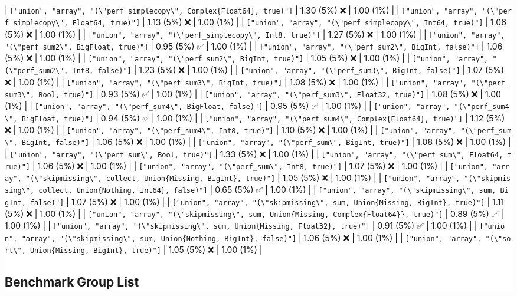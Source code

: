 | `["union", "array", "(\"perf_simplecopy\", Complex{Float64}, true)"]` | 1.30 (5%) :x: | 1.00 (1%)  |
| `["union", "array", "(\"perf_simplecopy\", Float64, true)"]` | 1.13 (5%) :x: | 1.00 (1%)  |
| `["union", "array", "(\"perf_simplecopy\", Int64, true)"]` | 1.06 (5%) :x: | 1.00 (1%)  |
| `["union", "array", "(\"perf_simplecopy\", Int8, true)"]` | 1.27 (5%) :x: | 1.00 (1%)  |
| `["union", "array", "(\"perf_sum2\", BigFloat, true)"]` | 0.95 (5%) :white_check_mark: | 1.00 (1%)  |
| `["union", "array", "(\"perf_sum2\", BigInt, false)"]` | 1.06 (5%) :x: | 1.00 (1%)  |
| `["union", "array", "(\"perf_sum2\", BigInt, true)"]` | 1.05 (5%) :x: | 1.00 (1%)  |
| `["union", "array", "(\"perf_sum2\", Int8, false)"]` | 1.23 (5%) :x: | 1.00 (1%)  |
| `["union", "array", "(\"perf_sum3\", BigInt, false)"]` | 1.07 (5%) :x: | 1.00 (1%)  |
| `["union", "array", "(\"perf_sum3\", BigInt, true)"]` | 1.08 (5%) :x: | 1.00 (1%)  |
| `["union", "array", "(\"perf_sum3\", Bool, true)"]` | 0.93 (5%) :white_check_mark: | 1.00 (1%)  |
| `["union", "array", "(\"perf_sum3\", Float32, true)"]` | 1.08 (5%) :x: | 1.00 (1%)  |
| `["union", "array", "(\"perf_sum4\", BigFloat, false)"]` | 0.95 (5%) :white_check_mark: | 1.00 (1%)  |
| `["union", "array", "(\"perf_sum4\", BigFloat, true)"]` | 0.94 (5%) :white_check_mark: | 1.00 (1%)  |
| `["union", "array", "(\"perf_sum4\", Complex{Float64}, true)"]` | 1.12 (5%) :x: | 1.00 (1%)  |
| `["union", "array", "(\"perf_sum4\", Int8, true)"]` | 1.10 (5%) :x: | 1.00 (1%)  |
| `["union", "array", "(\"perf_sum\", BigInt, false)"]` | 1.06 (5%) :x: | 1.00 (1%)  |
| `["union", "array", "(\"perf_sum\", BigInt, true)"]` | 1.08 (5%) :x: | 1.00 (1%)  |
| `["union", "array", "(\"perf_sum\", Bool, true)"]` | 1.33 (5%) :x: | 1.00 (1%)  |
| `["union", "array", "(\"perf_sum\", Float64, true)"]` | 1.06 (5%) :x: | 1.00 (1%)  |
| `["union", "array", "(\"perf_sum\", Int8, true)"]` | 1.07 (5%) :x: | 1.00 (1%)  |
| `["union", "array", "(\"skipmissing\", collect, Union{Missing, BigInt}, true)"]` | 1.05 (5%) :x: | 1.00 (1%)  |
| `["union", "array", "(\"skipmissing\", collect, Union{Nothing, Int64}, false)"]` | 0.65 (5%) :white_check_mark: | 1.00 (1%)  |
| `["union", "array", "(\"skipmissing\", sum, BigInt, false)"]` | 1.07 (5%) :x: | 1.00 (1%)  |
| `["union", "array", "(\"skipmissing\", sum, Union{Missing, BigInt}, true)"]` | 1.11 (5%) :x: | 1.00 (1%)  |
| `["union", "array", "(\"skipmissing\", sum, Union{Missing, Complex{Float64}}, true)"]` | 0.89 (5%) :white_check_mark: | 1.00 (1%)  |
| `["union", "array", "(\"skipmissing\", sum, Union{Missing, Float32}, true)"]` | 0.91 (5%) :white_check_mark: | 1.00 (1%)  |
| `["union", "array", "(\"skipmissing\", sum, Union{Nothing, BigInt}, false)"]` | 1.06 (5%) :x: | 1.00 (1%)  |
| `["union", "array", "(\"sort\", Union{Missing, BigInt}, true)"]` | 1.05 (5%) :x: | 1.00 (1%)  |

## Benchmark Group List
